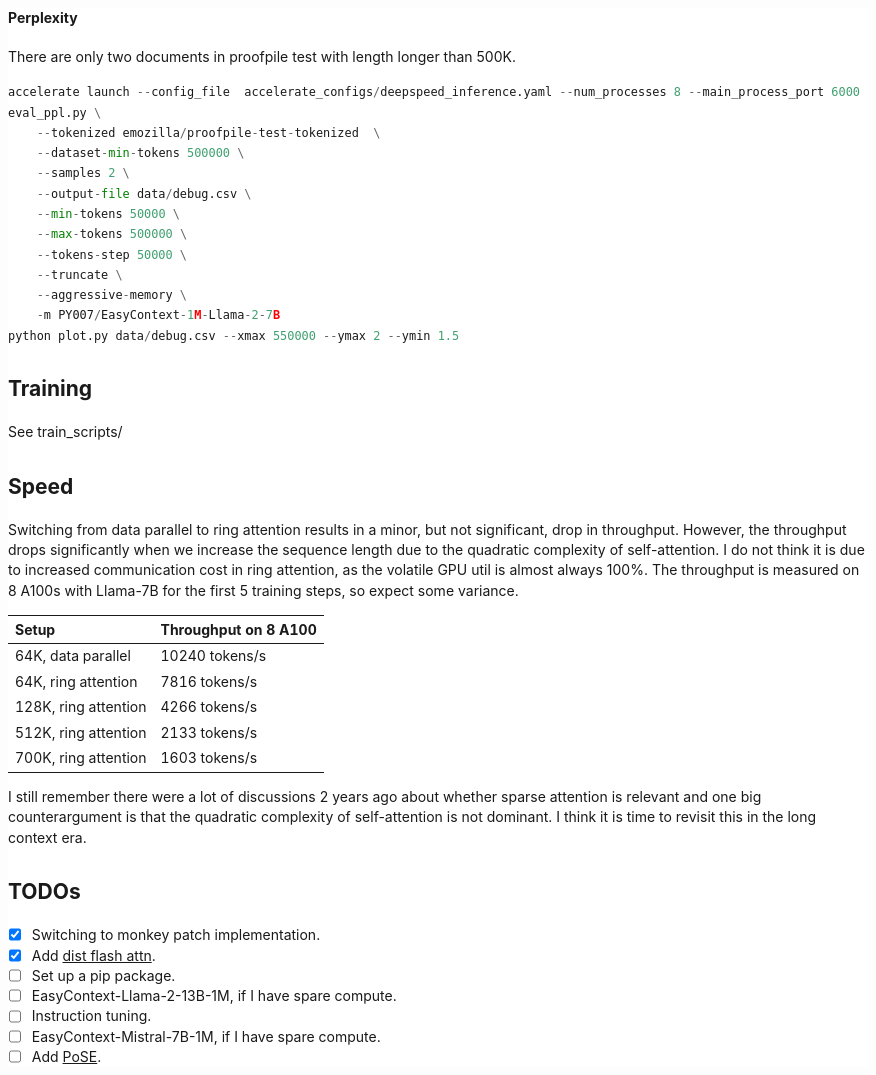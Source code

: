 #### Perplexity
There are only two documents in proofpile test with length longer than 500K.

```python
accelerate launch --config_file  accelerate_configs/deepspeed_inference.yaml --num_processes 8 --main_process_port 6000 eval_ppl.py \
    --tokenized emozilla/proofpile-test-tokenized  \
    --dataset-min-tokens 500000 \
    --samples 2 \
    --output-file data/debug.csv \
    --min-tokens 50000 \
    --max-tokens 500000 \
    --tokens-step 50000 \
    --truncate \
    --aggressive-memory \
    -m PY007/EasyContext-1M-Llama-2-7B
python plot.py data/debug.csv --xmax 550000 --ymax 2 --ymin 1.5
```

## Training

See train_scripts/

## Speed

Switching from data parallel to ring attention results in a minor, but not significant, drop in throughput. However, the throughput drops significantly when we increase the sequence length due to the quadratic complexity of self-attention. I do not think it is due to increased communication cost in ring attention, as the volatile GPU util is almost always 100%. The throughput is measured on 8 A100s with Llama-7B for the first 5 training steps, so expect some variance.

| Setup                   | Throughput on 8 A100|
| :---------------------- | :------------------ |
| 64K, data parallel      |  10240 tokens/s      |
| 64K, ring attention     |  7816 tokens/s       |
|128K, ring attention     |  4266 tokens/s       |
|512K, ring attention     | 2133 tokens/s      |
| 700K, ring attention    | 1603 tokens/s       |

I still remember there were a lot of discussions 2 years ago about whether sparse attention is relevant and one big counterargument is that the quadratic complexity of self-attention is not dominant. I think it is time to revisit this in the long context era. 

## TODOs
- [X] Switching to monkey patch implementation.
- [X] Add [dist flash attn](https://arxiv.org/html/2310.03294v2).
- [ ] Set up a pip package.
- [ ] EasyContext-Llama-2-13B-1M, if I have spare compute.
- [ ] Instruction tuning.
- [ ] EasyContext-Mistral-7B-1M, if I have spare compute.
- [ ] Add [PoSE](https://arxiv.org/pdf/2309.10400.pdf).
